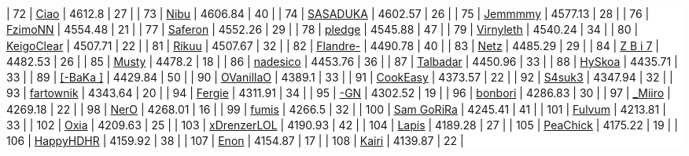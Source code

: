 | 72 | [Ciao](https://osu.ppy.sh/u/2674642) | 4612.8 | 27 |
| 73 | [Nibu](https://osu.ppy.sh/u/4309886) | 4606.84 | 40 |
| 74 | [SASADUKA](https://osu.ppy.sh/u/440918) | 4602.57 | 26 |
| 75 | [Jemmmmy](https://osu.ppy.sh/u/1921587) | 4577.13 | 28 |
| 76 | [FzimoNN](https://osu.ppy.sh/u/1937445) | 4554.48 | 21 |
| 77 | [Saferon](https://osu.ppy.sh/u/1825822) | 4552.26 | 29 |
| 78 | [pledge](https://osu.ppy.sh/u/2587512) | 4545.88 | 47 |
| 79 | [Virnyleth](https://osu.ppy.sh/u/564089) | 4540.24 | 34 |
| 80 | [KeigoClear](https://osu.ppy.sh/u/512319) | 4507.71 | 22 |
| 81 | [Rikuu](https://osu.ppy.sh/u/1828631) | 4507.67 | 32 |
| 82 | [Flandre-](https://osu.ppy.sh/u/2624025) | 4490.78 | 40 |
| 83 | [Netz](https://osu.ppy.sh/u/2443758) | 4485.29 | 29 |
| 84 | [Z B i 7](https://osu.ppy.sh/u/2742030) | 4482.53 | 26 |
| 85 | [Musty](https://osu.ppy.sh/u/251683) | 4478.2 | 18 |
| 86 | [nadesico](https://osu.ppy.sh/u/634035) | 4453.76 | 36 |
| 87 | [Talbadar](https://osu.ppy.sh/u/741407) | 4450.96 | 33 |
| 88 | [HySkoa](https://osu.ppy.sh/u/956974) | 4435.71 | 33 |
| 89 | [[-BaKa ]](https://osu.ppy.sh/u/2538695) | 4429.84 | 50 |
| 90 | [OVanillaO](https://osu.ppy.sh/u/1566382) | 4389.1 | 33 |
| 91 | [CookEasy](https://osu.ppy.sh/u/453226) | 4373.57 | 22 |
| 92 | [S4suk3](https://osu.ppy.sh/u/401955) | 4347.94 | 32 |
| 93 | [fartownik](https://osu.ppy.sh/u/56917) | 4343.64 | 20 |
| 94 | [Fergie](https://osu.ppy.sh/u/824639) | 4311.91 | 34 |
| 95 | [-GN](https://osu.ppy.sh/u/895581) | 4302.52 | 19 |
| 96 | [bonbori](https://osu.ppy.sh/u/529036) | 4286.83 | 30 |
| 97 | [_Miiro](https://osu.ppy.sh/u/2866814) | 4269.18 | 22 |
| 98 | [NerO](https://osu.ppy.sh/u/1545031) | 4268.01 | 16 |
| 99 | [fumis](https://osu.ppy.sh/u/355152) | 4266.5 | 32 |
| 100 | [Sam GoRiRa](https://osu.ppy.sh/u/2310776) | 4245.41 | 41 |
| 101 | [Fulvum](https://osu.ppy.sh/u/1771826) | 4213.81 | 33 |
| 102 | [Oxia](https://osu.ppy.sh/u/1825928) | 4209.63 | 25 |
| 103 | [xDrenzerLOL](https://osu.ppy.sh/u/3721303) | 4190.93 | 42 |
| 104 | [Lapis](https://osu.ppy.sh/u/1696409) | 4189.28 | 27 |
| 105 | [PeaChick](https://osu.ppy.sh/u/213014) | 4175.22 | 19 |
| 106 | [HappyHDHR](https://osu.ppy.sh/u/4076843) | 4159.92 | 38 |
| 107 | [Enon](https://osu.ppy.sh/u/2043401) | 4154.87 | 17 |
| 108 | [Kairi](https://osu.ppy.sh/u/1586237) | 4139.87 | 22 |